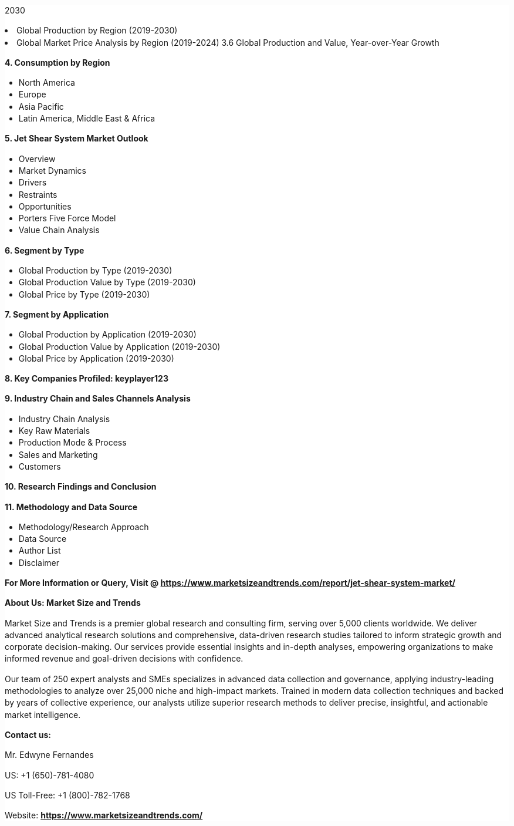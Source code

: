 2030</li><li>Global Production by Region (2019-2030)</li><li>Global Market Price Analysis by Region (2019-2024) 3.6 Global Production and Value, Year-over-Year Growth</li></ul><p><strong>4. Consumption by Region</strong></p><ul><li>North America</li><li>Europe</li><li>Asia Pacific</li><li>Latin America, Middle East &amp; Africa</li></ul><p><strong>5. Jet Shear System Market Outlook</strong></p><ul><li>Overview</li><li>Market Dynamics</li><li>Drivers</li><li>Restraints</li><li>Opportunities</li><li>Porters Five Force Model</li><li>Value Chain Analysis&nbsp;</li></ul><p><strong>6. Segment by Type</strong></p><ul><li>Global Production by Type (2019-2030)</li><li>Global Production Value by Type (2019-2030)</li><li>Global Price by Type (2019-2030)</li></ul><p><strong>7. Segment by Application</strong></p><ul><li>Global Production by Application (2019-2030)</li><li>Global Production Value by Application (2019-2030)</li><li>Global Price by Application (2019-2030)</li></ul><p><strong>8. Key Companies Profiled: keyplayer123</strong></p><p><strong>9. Industry Chain and Sales Channels Analysis</strong></p><ul><li>Industry Chain Analysis</li><li>Key Raw Materials</li><li>Production Mode &amp; Process</li><li>Sales and Marketing</li><li>Customers</li></ul><p><strong>10. Research Findings and Conclusion</strong></p><p><strong>11. Methodology and Data Source</strong></p><ul><li>Methodology/Research Approach</li><li>Data Source</li><li>Author List</li><li>Disclaimer</li></ul></p><p><strong>For More Information or Query, Visit @ <a href="https://www.marketsizeandtrends.com/report/jet-shear-system-market/">https://www.marketsizeandtrends.com/report/jet-shear-system-market/</a></strong></p><p><strong>About Us: Market Size and Trends</strong></p><p>Market Size and Trends is a premier global research and consulting firm, serving over 5,000 clients worldwide. We deliver advanced analytical research solutions and comprehensive, data-driven research studies tailored to inform strategic growth and corporate decision-making. Our services provide essential insights and in-depth analyses, empowering organizations to make informed revenue and goal-driven decisions with confidence.</p><p>Our team of 250 expert analysts and SMEs specializes in advanced data collection and governance, applying industry-leading methodologies to analyze over 25,000 niche and high-impact markets. Trained in modern data collection techniques and backed by years of collective experience, our analysts utilize superior research methods to deliver precise, insightful, and actionable market intelligence.</p><p><strong>Contact us:</strong></p><p>Mr. Edwyne Fernandes</p><p>US: +1 (650)-781-4080</p><p>US Toll-Free: +1 (800)-782-1768</p><p>Website: <strong><a href="https://www.marketsizeandtrends.com/">https://www.marketsizeandtrends.com/</a></strong></p>
